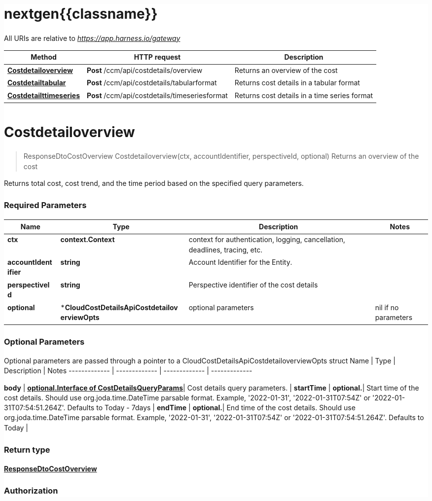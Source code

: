 # nextgen{{classname}}

All URIs are relative to *https://app.harness.io/gateway*

Method | HTTP request | Description
------------- | ------------- | -------------
[**Costdetailoverview**](CloudCostDetailsApi.md#Costdetailoverview) | **Post** /ccm/api/costdetails/overview | Returns an overview of the cost
[**Costdetailtabular**](CloudCostDetailsApi.md#Costdetailtabular) | **Post** /ccm/api/costdetails/tabularformat | Returns cost details in a tabular format
[**Costdetailttimeseries**](CloudCostDetailsApi.md#Costdetailttimeseries) | **Post** /ccm/api/costdetails/timeseriesformat | Returns cost details in a time series format

# **Costdetailoverview**
> ResponseDtoCostOverview Costdetailoverview(ctx, accountIdentifier, perspectiveId, optional)
Returns an overview of the cost

Returns total cost, cost trend, and the time period based on the specified query parameters.

### Required Parameters

Name | Type | Description  | Notes
------------- | ------------- | ------------- | -------------
 **ctx** | **context.Context** | context for authentication, logging, cancellation, deadlines, tracing, etc.
  **accountIdentifier** | **string**| Account Identifier for the Entity. | 
  **perspectiveId** | **string**| Perspective identifier of the cost details | 
 **optional** | ***CloudCostDetailsApiCostdetailoverviewOpts** | optional parameters | nil if no parameters

### Optional Parameters
Optional parameters are passed through a pointer to a CloudCostDetailsApiCostdetailoverviewOpts struct
Name | Type | Description  | Notes
------------- | ------------- | ------------- | -------------


 **body** | [**optional.Interface of CostDetailsQueryParams**](CostDetailsQueryParams.md)| Cost details query parameters. | 
 **startTime** | **optional.**| Start time of the cost details. Should use org.joda.time.DateTime parsable format. Example, &#x27;2022-01-31&#x27;, &#x27;2022-01-31T07:54Z&#x27; or &#x27;2022-01-31T07:54:51.264Z&#x27;.  Defaults to Today - 7days | 
 **endTime** | **optional.**| End time of the cost details. Should use org.joda.time.DateTime parsable format. Example, &#x27;2022-01-31&#x27;, &#x27;2022-01-31T07:54Z&#x27; or &#x27;2022-01-31T07:54:51.264Z&#x27;.  Defaults to Today | 

### Return type

[**ResponseDtoCostOverview**](ResponseDTOCostOverview.md)

### Authorization
